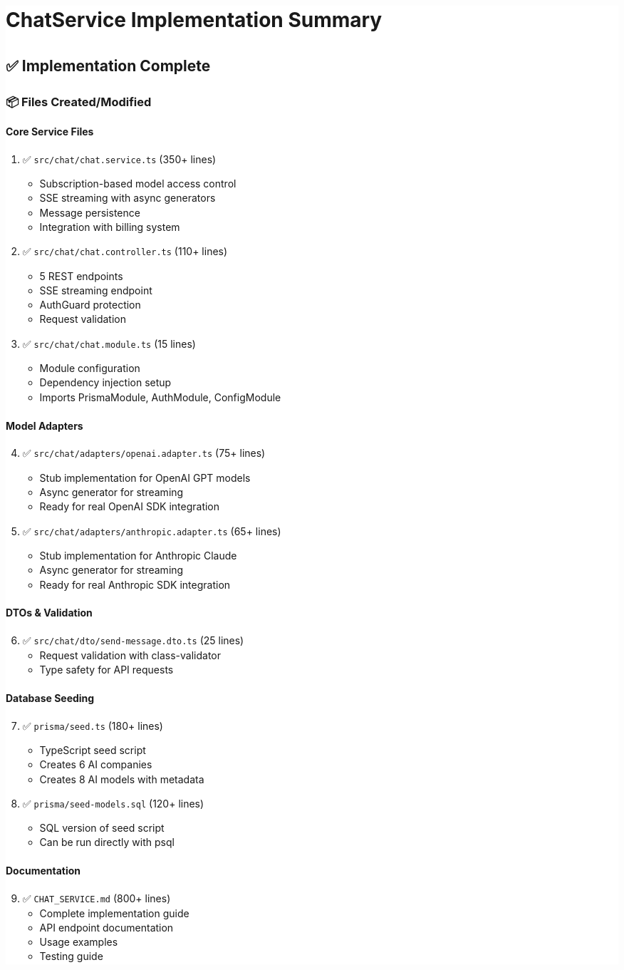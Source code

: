 # ChatService Implementation Summary

## ✅ Implementation Complete

### 📦 Files Created/Modified

#### Core Service Files
1. ✅ `src/chat/chat.service.ts` (350+ lines)
   - Subscription-based model access control
   - SSE streaming with async generators
   - Message persistence
   - Integration with billing system

2. ✅ `src/chat/chat.controller.ts` (110+ lines)
   - 5 REST endpoints
   - SSE streaming endpoint
   - AuthGuard protection
   - Request validation

3. ✅ `src/chat/chat.module.ts` (15 lines)
   - Module configuration
   - Dependency injection setup
   - Imports PrismaModule, AuthModule, ConfigModule

#### Model Adapters
4. ✅ `src/chat/adapters/openai.adapter.ts` (75+ lines)
   - Stub implementation for OpenAI GPT models
   - Async generator for streaming
   - Ready for real OpenAI SDK integration

5. ✅ `src/chat/adapters/anthropic.adapter.ts` (65+ lines)
   - Stub implementation for Anthropic Claude
   - Async generator for streaming
   - Ready for real Anthropic SDK integration

#### DTOs & Validation
6. ✅ `src/chat/dto/send-message.dto.ts` (25 lines)
   - Request validation with class-validator
   - Type safety for API requests

#### Database Seeding
7. ✅ `prisma/seed.ts` (180+ lines)
   - TypeScript seed script
   - Creates 6 AI companies
   - Creates 8 AI models with metadata

8. ✅ `prisma/seed-models.sql` (120+ lines)
   - SQL version of seed script
   - Can be run directly with psql

#### Documentation
9. ✅ `CHAT_SERVICE.md` (800+ lines)
   - Complete implementation guide
   - API endpoint documentation
   - Usage examples
   - Testing guide
